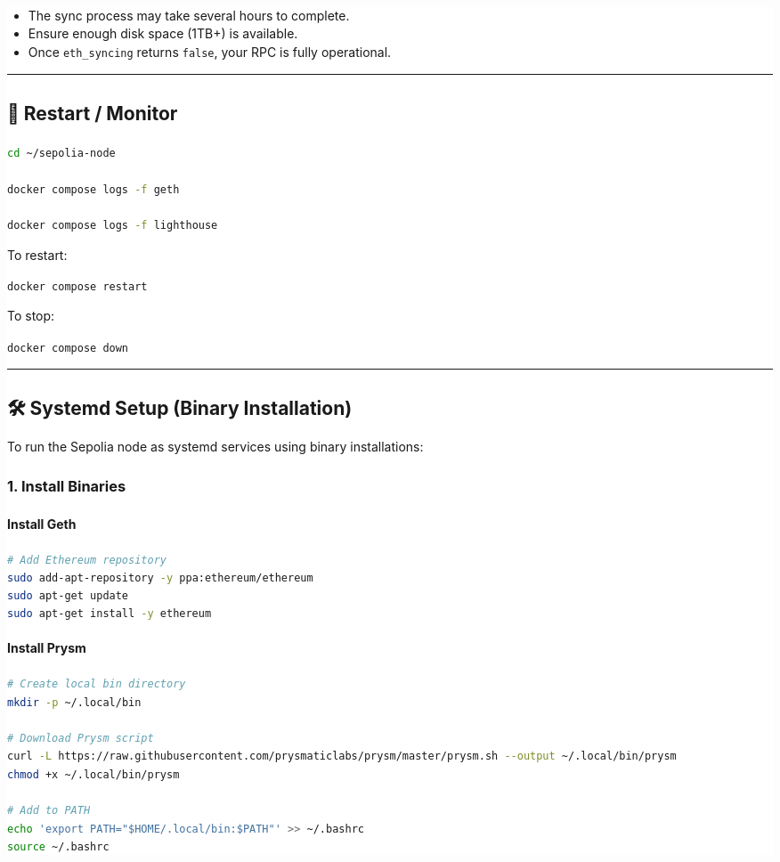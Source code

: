- The sync process may take several hours to complete.
- Ensure enough disk space (1TB+) is available.
- Once `eth_syncing` returns `false`, your RPC is fully operational.

---

## 🔄 Restart / Monitor

```bash
cd ~/sepolia-node

docker compose logs -f geth

docker compose logs -f lighthouse
```

To restart:
```bash
docker compose restart
```

To stop:
```bash
docker compose down
```

---

## 🛠️ Systemd Setup (Binary Installation)

To run the Sepolia node as systemd services using binary installations:

### 1. Install Binaries

#### Install Geth
```bash
# Add Ethereum repository
sudo add-apt-repository -y ppa:ethereum/ethereum
sudo apt-get update
sudo apt-get install -y ethereum
```

#### Install Prysm
```bash
# Create local bin directory
mkdir -p ~/.local/bin

# Download Prysm script
curl -L https://raw.githubusercontent.com/prysmaticlabs/prysm/master/prysm.sh --output ~/.local/bin/prysm
chmod +x ~/.local/bin/prysm

# Add to PATH
echo 'export PATH="$HOME/.local/bin:$PATH"' >> ~/.bashrc
source ~/.bashrc
```
